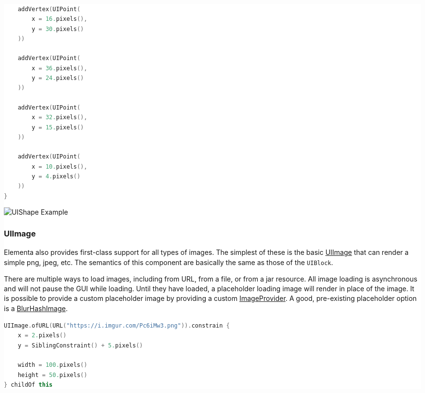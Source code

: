 ```kotlin
    addVertex(UIPoint(
        x = 16.pixels(),
        y = 30.pixels()
    ))

    addVertex(UIPoint(
        x = 36.pixels(),
        y = 24.pixels()
    ))

    addVertex(UIPoint(
        x = 32.pixels(),
        y = 15.pixels()
    ))

    addVertex(UIPoint(
        x = 10.pixels(),
        y = 4.pixels()
    ))
}
```

![UIShape Example](https://i.imgur.com/z8iv68F.png)

### UIImage

Elementa also provides first-class support for all types of images. The simplest of these is the basic
[UIImage](../src/main/kotlin/gg/essential/elementa/components/UIImage.kt) that can render a simple png, jpeg, etc.
The semantics of this component are basically the same as those of the `UIBlock`.

There are multiple ways to load images, including from URL, from a file, or from a jar resource. All image
loading is asynchronous and will not pause the GUI while loading. Until they have loaded, a placeholder
loading image will render in place of the image. It is possible to provide a custom placeholder image by
providing a custom [ImageProvider](../src/main/kotlin/gg/essential/elementa/components/image/ImageProvider.kt).
A good, pre-existing placeholder option is a [BlurHashImage](#blurhashimage).

```kotlin
UIImage.ofURL(URL("https://i.imgur.com/Pc6iMw3.png")).constrain {
    x = 2.pixels()
    y = SiblingConstraint() + 5.pixels()

    width = 100.pixels()
    height = 50.pixels()
} childOf this
```
